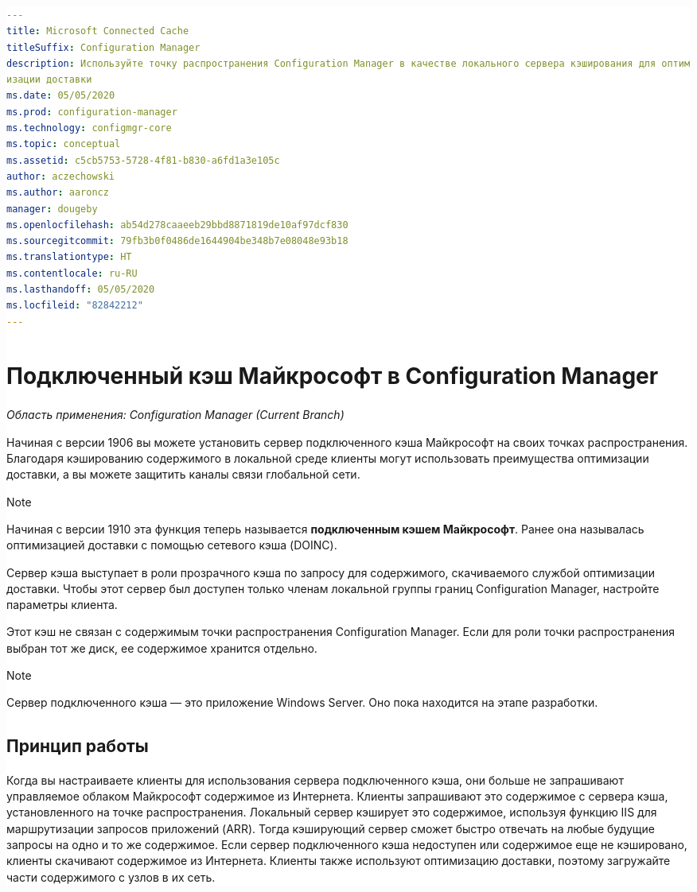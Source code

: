 ```yaml
---
title: Microsoft Connected Cache
titleSuffix: Configuration Manager
description: Используйте точку распространения Configuration Manager в качестве локального сервера кэширования для оптимизации доставки
ms.date: 05/05/2020
ms.prod: configuration-manager
ms.technology: configmgr-core
ms.topic: conceptual
ms.assetid: c5cb5753-5728-4f81-b830-a6fd1a3e105c
author: aczechowski
ms.author: aaroncz
manager: dougeby
ms.openlocfilehash: ab54d278caaeeb29bbd8871819de10af97dcf830
ms.sourcegitcommit: 79fb3b0f0486de1644904be348b7e08048e93b18
ms.translationtype: HT
ms.contentlocale: ru-RU
ms.lasthandoff: 05/05/2020
ms.locfileid: "82842212"
---
```

# <a name="microsoft-connected-cache-in-configuration-manager"></a>Подключенный кэш Майкрософт в Configuration Manager

*Область применения: Configuration Manager (Current Branch)*



Начиная с версии 1906 вы можете установить сервер подключенного кэша Майкрософт на своих точках распространения. Благодаря кэшированию содержимого в локальной среде клиенты могут использовать преимущества оптимизации доставки, а вы можете защитить каналы связи глобальной сети.

> [!NOTE]
> Начиная с версии 1910 эта функция теперь называется **подключенным кэшем Майкрософт**. Ранее она называлась оптимизацией доставки с помощью сетевого кэша (DOINC).

Сервер кэша выступает в роли прозрачного кэша по запросу для содержимого, скачиваемого службой оптимизации доставки. Чтобы этот сервер был доступен только членам локальной группы границ Configuration Manager, настройте параметры клиента.

Этот кэш не связан с содержимым точки распространения Configuration Manager. Если для роли точки распространения выбран тот же диск, ее содержимое хранится отдельно.

> [!Note]  
> Сервер подключенного кэша — это приложение Windows Server. Оно пока находится на этапе разработки.

## <a name="how-it-works"></a>Принцип работы

Когда вы настраиваете клиенты для использования сервера подключенного кэша, они больше не запрашивают управляемое облаком Майкрософт содержимое из Интернета. Клиенты запрашивают это содержимое с сервера кэша, установленного на точке распространения. Локальный сервер кэширует это содержимое, используя функцию IIS для маршрутизации запросов приложений (ARR). Тогда кэширующий сервер сможет быстро отвечать на любые будущие запросы на одно и то же содержимое. Если сервер подключенного кэша недоступен или содержимое еще не кэшировано, клиенты скачивают содержимое из Интернета. Клиенты также используют оптимизацию доставки, поэтому загружайте части содержимого с узлов в их сеть.
